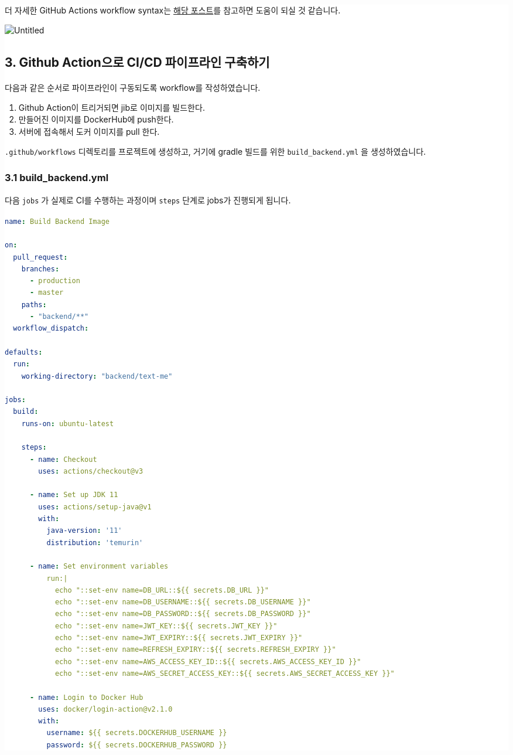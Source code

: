 더 자세한 GitHub Actions workflow syntax는 [해당 포스트](https://jinmay.github.io/2020/05/13/git/github-action-syntax/)를 참고하면 도움이 되실 것 같습니다.

![Untitled](https://i.imgur.com/9tu0sgH.png)

## 3. Github Action으로 CI/CD 파이프라인 구축하기

다음과 같은 순서로 파이프라인이 구동되도록 workflow를 작성하였습니다.

1. Github Action이 트리거되면 jib로 이미지를 빌드한다.
2. 만들어진 이미지를 DockerHub에 push한다.
3. 서버에 접속해서 도커 이미지를 pull 한다.

`.github/workflows` 디렉토리를 프로젝트에 생성하고, 거기에 gradle 빌드를 위한 `build_backend.yml` 을 생성하였습니다.

### 3.1 build_backend.yml

다음 `jobs` 가 실제로 CI를 수행하는 과정이며 `steps` 단계로 jobs가 진행되게 됩니다.

```yaml
name: Build Backend Image

on:
  pull_request:
    branches:
      - production
      - master
    paths:
      - "backend/**"
  workflow_dispatch:

defaults:
  run:
    working-directory: "backend/text-me"

jobs:
  build:
    runs-on: ubuntu-latest

    steps:
      - name: Checkout
        uses: actions/checkout@v3

      - name: Set up JDK 11
        uses: actions/setup-java@v1
        with:
          java-version: '11'
          distribution: 'temurin'

      - name: Set environment variables
          run:|
            echo "::set-env name=DB_URL::${{ secrets.DB_URL }}"
            echo "::set-env name=DB_USERNAME::${{ secrets.DB_USERNAME }}"
            echo "::set-env name=DB_PASSWORD::${{ secrets.DB_PASSWORD }}"
            echo "::set-env name=JWT_KEY::${{ secrets.JWT_KEY }}"
            echo "::set-env name=JWT_EXPIRY::${{ secrets.JWT_EXPIRY }}"
            echo "::set-env name=REFRESH_EXPIRY::${{ secrets.REFRESH_EXPIRY }}"
            echo "::set-env name=AWS_ACCESS_KEY_ID::${{ secrets.AWS_ACCESS_KEY_ID }}"
            echo "::set-env name=AWS_SECRET_ACCESS_KEY::${{ secrets.AWS_SECRET_ACCESS_KEY }}"

      - name: Login to Docker Hub
        uses: docker/login-action@v2.1.0
        with:
          username: ${{ secrets.DOCKERHUB_USERNAME }}
          password: ${{ secrets.DOCKERHUB_PASSWORD }}
```